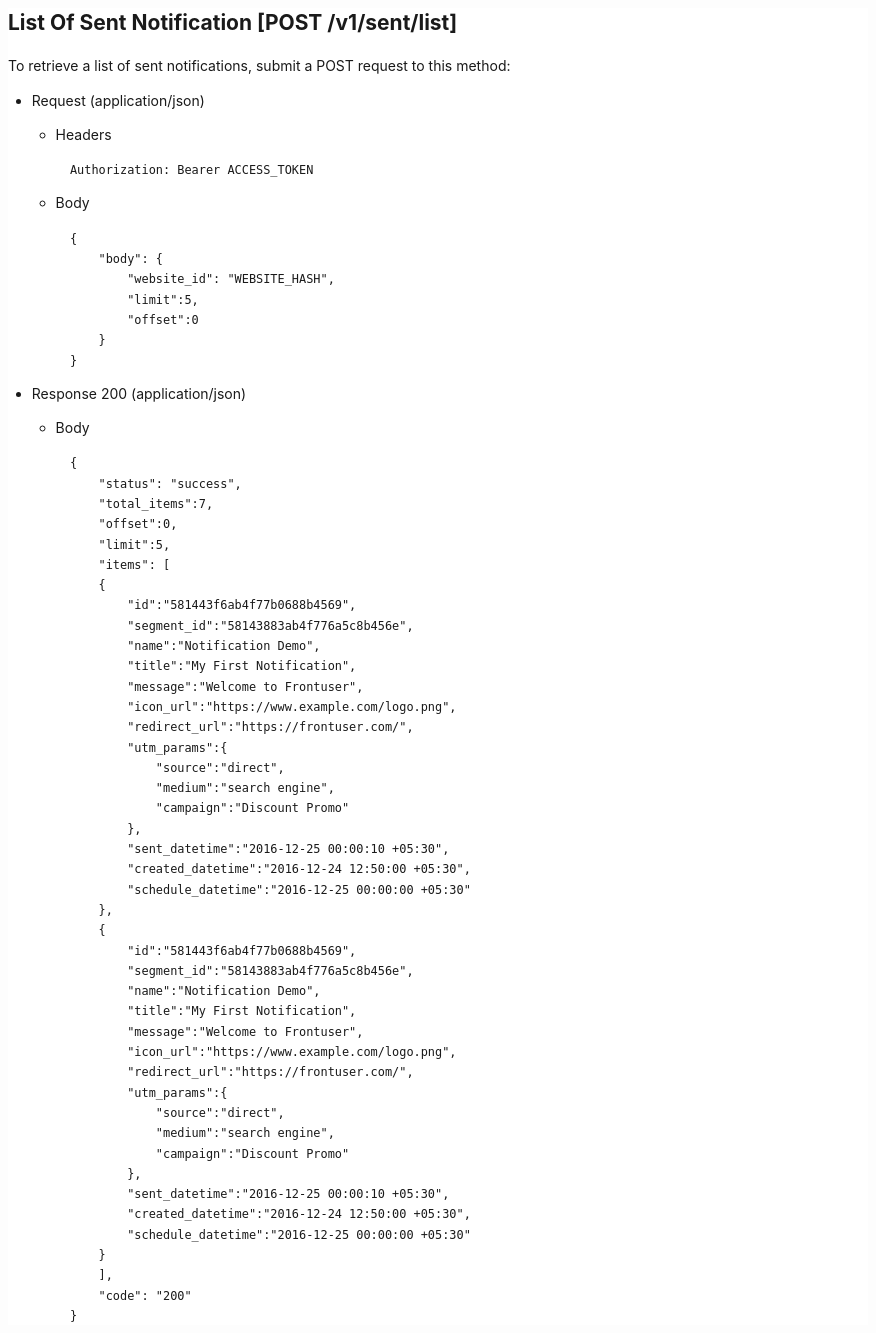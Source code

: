 ## List Of Sent Notification [POST /v1/sent/list]
<p>To retrieve a list of sent notifications, submit a POST request to this method: </p>

+ Request (application/json)
    + Headers

            Authorization: Bearer ACCESS_TOKEN
    + Body

            {
                "body": {
                    "website_id": "WEBSITE_HASH",
                    "limit":5,
                    "offset":0
                }
            }

+ Response 200 (application/json)
    + Body

            {
                "status": "success",
                "total_items":7,
                "offset":0,
                "limit":5,
                "items": [
                {
                    "id":"581443f6ab4f77b0688b4569",
                    "segment_id":"58143883ab4f776a5c8b456e",
                    "name":"Notification Demo",
                    "title":"My First Notification",
                    "message":"Welcome to Frontuser",
                    "icon_url":"https://www.example.com/logo.png",
                    "redirect_url":"https://frontuser.com/",
                    "utm_params":{
                        "source":"direct",
                        "medium":"search engine",
                        "campaign":"Discount Promo"
                    },
                    "sent_datetime":"2016-12-25 00:00:10 +05:30",
                    "created_datetime":"2016-12-24 12:50:00 +05:30",
                    "schedule_datetime":"2016-12-25 00:00:00 +05:30"
                },
                {
                    "id":"581443f6ab4f77b0688b4569",
                    "segment_id":"58143883ab4f776a5c8b456e",
                    "name":"Notification Demo",
                    "title":"My First Notification",
                    "message":"Welcome to Frontuser",
                    "icon_url":"https://www.example.com/logo.png",
                    "redirect_url":"https://frontuser.com/",
                    "utm_params":{
                        "source":"direct",
                        "medium":"search engine",
                        "campaign":"Discount Promo"
                    },
                    "sent_datetime":"2016-12-25 00:00:10 +05:30",
                    "created_datetime":"2016-12-24 12:50:00 +05:30",
                    "schedule_datetime":"2016-12-25 00:00:00 +05:30"
                }
                ],
                "code": "200"
            }


[//]: # (These are reference links used in the body of this note and get stripped out when the markdown processor does its job. There is no need to format nicely because it shouldn't be seen. Thanks SO - http://stackoverflow.com/questions/4823468/store-comments-in-markdown-syntax)
[df1]: <./license.html>